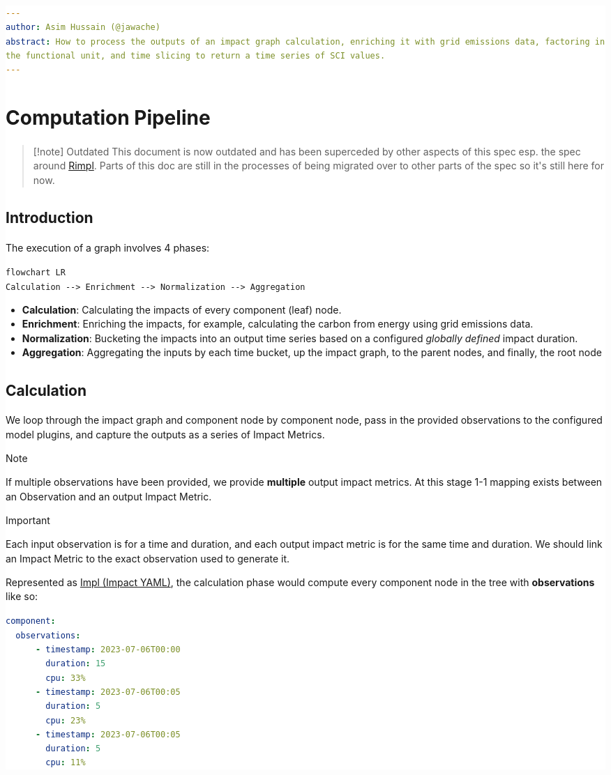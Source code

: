 ```yaml
---
author: Asim Hussain (@jawache)
abstract: How to process the outputs of an impact graph calculation, enriching it with grid emissions data, factoring in the functional unit, and time slicing to return a time series of SCI values.
---
```

# Computation Pipeline

> [!note] Outdated
> This document is now outdated and has been superceded by other aspects of this spec esp. the spec around [Rimpl](Rimpl.md). Parts of this doc are still in the processes of being migrated over to other parts of the spec so it's still here for now.

## Introduction

The execution of a  graph involves 4 phases:

```mermaid
flowchart LR
Calculation --> Enrichment --> Normalization --> Aggregation
```

- **Calculation**: Calculating the impacts of every component (leaf) node.
- **Enrichment**: Enriching the impacts, for example, calculating the carbon from energy using grid emissions data.
- **Normalization**: Bucketing the impacts into an output time series based on a configured *globally defined* impact duration.
- **Aggregation**: Aggregating the inputs by each time bucket, up the impact graph, to the parent nodes, and finally, the root node 

## Calculation

We loop through the impact graph and component node by component node, pass in the provided observations to the configured model plugins, and capture the outputs as a series of Impact Metrics.

> [!note] 
> 
> If multiple observations have been provided, we provide **multiple** output impact metrics. At this stage 1-1 mapping exists between an Observation and an output Impact Metric.


> [!important] 
> Each input observation is for a time and duration, and each output impact metric is for the same time and duration. We should link an Impact Metric to the exact observation used to generate it.

Represented as [Impl (Impact YAML)](Impl%20(Impact%20YAML).md), the calculation phase would compute every component node in the tree with **observations** like so:

```yaml
component:
  observations: 
      - timestamp: 2023-07-06T00:00
        duration: 15 
        cpu: 33%
      - timestamp: 2023-07-06T00:05
        duration: 5
        cpu: 23%
      - timestamp: 2023-07-06T00:05
        duration: 5
        cpu: 11%
```
